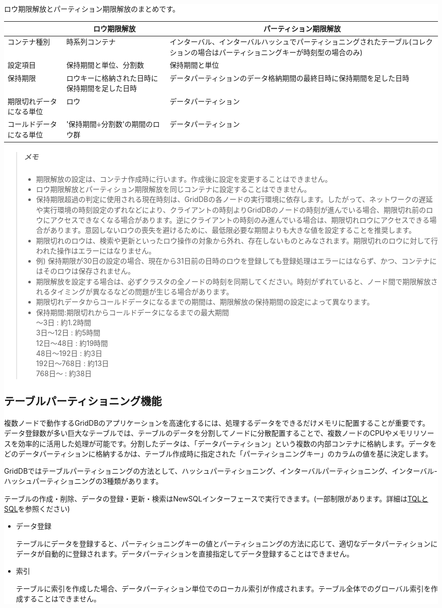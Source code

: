
ロウ期限解放とパーティション期限解放のまとめです。


|                         | ロウ期限解放                               | パーティション期限解放     |
|-------------------------|-------------------------------------------|--------------------------|
| コンテナ種別             | 時系列コンテナ                             | インターバル、インターバルハッシュでパーティショニングされたテーブル(コレクションの場合はパーティショニングキーが時刻型の場合のみ) |
| 設定項目                | 保持期間と単位、分割数                       | 保持期間と単位                  |
| 保持期限                | ロウキーに格納された日時に保持期間を足した日時 | データパーティションのデータ格納期間の最終日時に保持期間を足した日時     |
| 期限切れデータになる単位 | ロウ                                        | データパーティション                   |
| コールドデータになる単位 | '保持期間÷分割数'の期間のロウ群               | データパーティション                   |


>##### メモ
>- 期限解放の設定は、コンテナ作成時に行います。作成後に設定を変更することはできません。
>- ロウ期限解放とパーティション期限解放を同じコンテナに設定することはできません。
>- 保持期限超過の判定に使用される現在時刻は、GridDBの各ノードの実行環境に依存します。したがって、ネットワークの遅延や実行環境の時刻設定のずれなどにより、クライアントの時刻よりGridDBのノードの時刻が進んでいる場合、期限切れ前のロウにアクセスできなくなる場合があります。逆にクライアントの時刻のみ進んでいる場合は、期限切れロウにアクセスできる場合があります。意図しないロウの喪失を避けるために、最低限必要な期間よりも大きな値を設定することを推奨します。
>- 期限切れのロウは、検索や更新といったロウ操作の対象から外れ、存在しないものとみなされます。期限切れのロウに対して行われた操作はエラーにはなりません。
>- 例) 保持期限が30日の設定の場合、現在から31日前の日時のロウを登録しても登録処理はエラーにはならず、かつ、コンテナにはそのロウは保存されません。
>- 期限解放を設定する場合は、必ずクラスタの全ノードの時刻を同期してください。時刻がずれていると、ノード間で期限解放されるタイミングが異なるなどの問題が生じる場合があります。
>- 期限切れデータからコールドデータになるまでの期間は、期限解放の保持期間の設定によって異なります。
>  - 保持期間:期限切れからコールドデータになるまでの最大期間
<br> ～3日 : 約1.2時間
<br> 3日～12日 : 約5時間
<br> 12日～48日 : 約19時間
<br> 48日～192日 : 約3日
<br> 192日～768日 : 約13日
<br> 768日～ : 約38日




<a id="table_partitioning"></a>
## テーブルパーティショニング機能

複数ノードで動作するGridDBのアプリケーションを高速化するには、処理するデータをできるだけメモリに配置することが重要です。 データ登録数が多い巨大なテーブルでは、テーブルのデータを分割してノードに分散配置することで、複数ノードのCPUやメモリリソースを効率的に活用した処理が可能です。分割したデータは、「データパーティション」という複数の内部コンテナに格納します。データをどのデータパーティションに格納するかは、テーブル作成時に指定された「パーティショニングキー」のカラムの値を基に決定します。

GridDBではテーブルパーティショニングの方法として、ハッシュパーティショニング、インターバルパーティショニング、インターバル-ハッシュパーティショニングの3種類があります。

テーブルの作成・削除、データの登録・更新・検索はNewSQLインターフェースで実行できます。(一部制限があります。詳細は[TQLとSQL](#tql_and_sql)を参照ください)

-   データ登録

    テーブルにデータを登録すると、パーティショニングキーの値とパーティショニングの方法に応じて、適切なデータパーティションにデータが自動的に登録されます。データパーティションを直接指定してデータ登録することはできません。

-   索引

    テーブルに索引を作成した場合、データパーティション単位でのローカル索引が作成されます。テーブル全体でのグローバル索引を作成することはできません。
